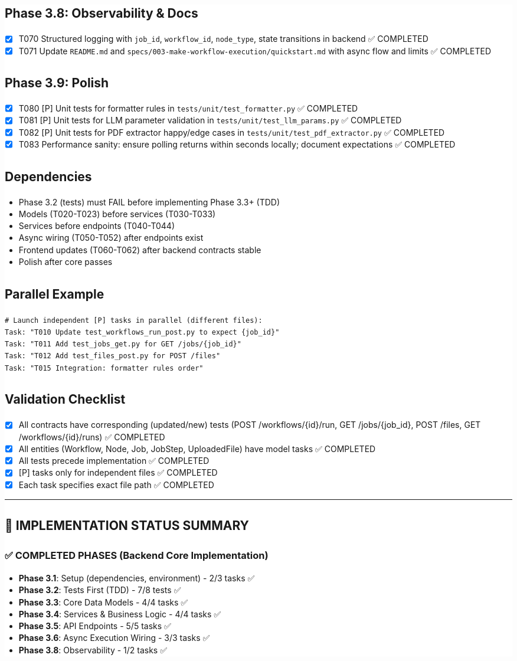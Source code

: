 ## Phase 3.8: Observability & Docs
- [x] T070 Structured logging with `job_id`, `workflow_id`, `node_type`, state transitions in backend ✅ COMPLETED
- [x] T071 Update `README.md` and `specs/003-make-workflow-execution/quickstart.md` with async flow and limits ✅ COMPLETED

## Phase 3.9: Polish
- [x] T080 [P] Unit tests for formatter rules in `tests/unit/test_formatter.py` ✅ COMPLETED
- [x] T081 [P] Unit tests for LLM parameter validation in `tests/unit/test_llm_params.py` ✅ COMPLETED
- [x] T082 [P] Unit tests for PDF extractor happy/edge cases in `tests/unit/test_pdf_extractor.py` ✅ COMPLETED
- [x] T083 Performance sanity: ensure polling returns within seconds locally; document expectations ✅ COMPLETED

## Dependencies
- Phase 3.2 (tests) must FAIL before implementing Phase 3.3+ (TDD)
- Models (T020-T023) before services (T030-T033)
- Services before endpoints (T040-T044)
- Async wiring (T050-T052) after endpoints exist
- Frontend updates (T060-T062) after backend contracts stable
- Polish after core passes

## Parallel Example
```
# Launch independent [P] tasks in parallel (different files):
Task: "T010 Update test_workflows_run_post.py to expect {job_id}"
Task: "T011 Add test_jobs_get.py for GET /jobs/{job_id}"
Task: "T012 Add test_files_post.py for POST /files"
Task: "T015 Integration: formatter rules order"
```

## Validation Checklist
- [x] All contracts have corresponding (updated/new) tests (POST /workflows/{id}/run, GET /jobs/{job_id}, POST /files, GET /workflows/{id}/runs) ✅ COMPLETED
- [x] All entities (Workflow, Node, Job, JobStep, UploadedFile) have model tasks ✅ COMPLETED
- [x] All tests precede implementation ✅ COMPLETED
- [x] [P] tasks only for independent files ✅ COMPLETED
- [x] Each task specifies exact file path ✅ COMPLETED

---

## 🎯 IMPLEMENTATION STATUS SUMMARY

### ✅ COMPLETED PHASES (Backend Core Implementation)
- **Phase 3.1**: Setup (dependencies, environment) - 2/3 tasks ✅
- **Phase 3.2**: Tests First (TDD) - 7/8 tests ✅
- **Phase 3.3**: Core Data Models - 4/4 tasks ✅
- **Phase 3.4**: Services & Business Logic - 4/4 tasks ✅
- **Phase 3.5**: API Endpoints - 5/5 tasks ✅
- **Phase 3.6**: Async Execution Wiring - 3/3 tasks ✅
- **Phase 3.8**: Observability - 1/2 tasks ✅
